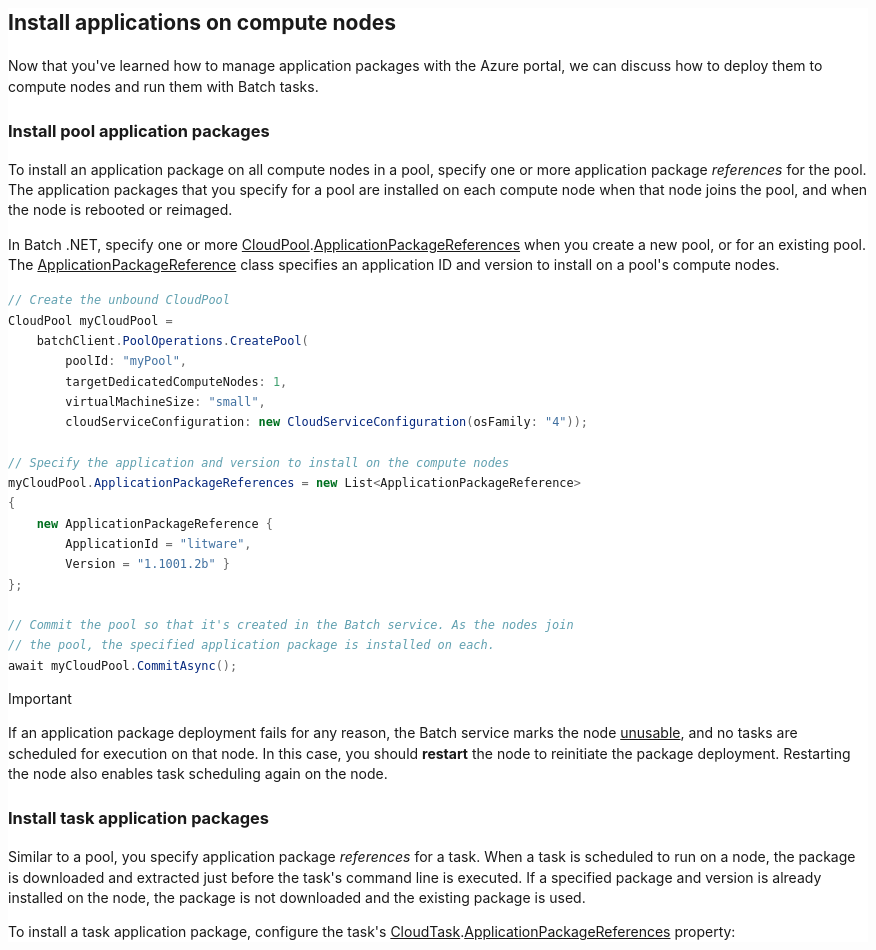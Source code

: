 ## Install applications on compute nodes
Now that you've learned how to manage application packages with the Azure portal, we can discuss how to deploy them to compute nodes and run them with Batch tasks.

### Install pool application packages
To install an application package on all compute nodes in a pool, specify one or more application package *references* for the pool. The application packages that you specify for a pool are installed on each compute node when that node joins the pool, and when the node is rebooted or reimaged.

In Batch .NET, specify one or more [CloudPool][net_cloudpool].[ApplicationPackageReferences][net_cloudpool_pkgref] when you create a new pool, or for an existing pool. The [ApplicationPackageReference][net_pkgref] class specifies an application ID and version to install on a pool's compute nodes.

```csharp
// Create the unbound CloudPool
CloudPool myCloudPool =
    batchClient.PoolOperations.CreatePool(
        poolId: "myPool",
        targetDedicatedComputeNodes: 1,
        virtualMachineSize: "small",
        cloudServiceConfiguration: new CloudServiceConfiguration(osFamily: "4"));

// Specify the application and version to install on the compute nodes
myCloudPool.ApplicationPackageReferences = new List<ApplicationPackageReference>
{
    new ApplicationPackageReference {
        ApplicationId = "litware",
        Version = "1.1001.2b" }
};

// Commit the pool so that it's created in the Batch service. As the nodes join
// the pool, the specified application package is installed on each.
await myCloudPool.CommitAsync();
```

> [!IMPORTANT]
> If an application package deployment fails for any reason, the Batch service marks the node [unusable][net_nodestate], and no tasks are scheduled for execution on that node. In this case, you should **restart** the node to reinitiate the package deployment. Restarting the node also enables task scheduling again on the node.
> 
> 

### Install task application packages
Similar to a pool, you specify application package *references* for a task. When a task is scheduled to run on a node, the package is downloaded and extracted just before the task's command line is executed. If a specified package and version is already installed on the node, the package is not downloaded and the existing package is used.

To install a task application package, configure the task's [CloudTask][net_cloudtask].[ApplicationPackageReferences][net_cloudtask_pkgref] property:


[api_net]: https://docs.microsoft.com/dotnet/api/overview/azure/batch/client?view=azure-dotnet
[api_net_mgmt]: https://docs.microsoft.com/dotnet/api/overview/azure/batch/management?view=azure-dotnet
[api_rest]: https://docs.microsoft.com/rest/api/batchservice/
[batch_mgmt_nuget]: https://www.nuget.org/packages/Microsoft.Azure.Management.Batch/
[github_samples]: https://github.com/Azure/azure-batch-samples
[storage_pricing]: https://azure.microsoft.com/pricing/details/storage/
[net_appops]: https://msdn.microsoft.com/library/azure/microsoft.azure.batch.applicationoperations.aspx
[net_appops_listappsummaries]: https://msdn.microsoft.com/library/azure/microsoft.azure.batch.applicationoperations.listapplicationsummaries.aspx
[net_cloudpool]: https://msdn.microsoft.com/library/azure/microsoft.azure.batch.cloudpool.aspx
[net_cloudpool_pkgref]: https://msdn.microsoft.com/library/azure/microsoft.azure.batch.cloudpool.applicationpackagereferences.aspx
[net_cloudtask]: https://msdn.microsoft.com/library/microsoft.azure.batch.cloudtask.aspx
[net_cloudtask_pkgref]: https://msdn.microsoft.com/library/microsoft.azure.batch.cloudtask.applicationpackagereferences.aspx
[net_nodestate]: https://msdn.microsoft.com/library/azure/microsoft.azure.batch.computenode.state.aspx
[net_pkgref]: https://msdn.microsoft.com/library/azure/microsoft.azure.batch.applicationpackagereference.aspx
[portal]: https://portal.azure.com
[rest_applications]: https://msdn.microsoft.com/library/azure/mt643945.aspx
[rest_add_pool]: https://msdn.microsoft.com/library/azure/dn820174.aspx
[rest_add_pool_with_packages]: https://msdn.microsoft.com/library/azure/dn820174.aspx#bk_apkgreference
[1]: ./media/batch-application-packages/app_pkg_01.png "Application packages high-level diagram"
[2]: ./media/batch-application-packages/app_pkg_02.png "Applications tile in Azure portal"
[3]: ./media/batch-application-packages/app_pkg_03.png "Applications blade in Azure portal"
[4]: ./media/batch-application-packages/app_pkg_04.png "Application details blade in Azure portal"
[5]: ./media/batch-application-packages/app_pkg_05.png "New application blade in Azure portal"
[7]: ./media/batch-application-packages/app_pkg_07.png "Update or delete packages drop-down in Azure portal"
[8]: ./media/batch-application-packages/app_pkg_08.png "New application package blade in Azure portal"
[9]: ./media/batch-application-packages/app_pkg_09.png "No linked Storage account alert"
[10]: ./media/batch-application-packages/app_pkg_10.png "Choose storage account blade in Azure portal"
[11]: ./media/batch-application-packages/app_pkg_11.png "Update package blade in Azure portal"
[12]: ./media/batch-application-packages/app_pkg_12.png "Delete package confirmation dialog in Azure portal"